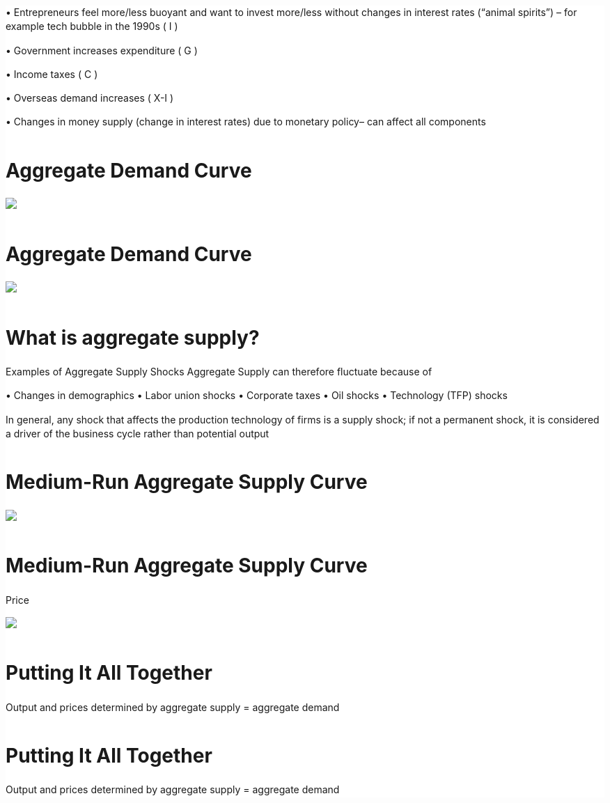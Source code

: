 • Entrepreneurs feel more/less buoyant and want to invest  more/less without changes in interest rates (“animal spirits”) – for  example tech bubble in the 1990s ( I )  

• Government increases expenditure ( G )  

•  Income taxes ( C )  

• Overseas demand increases ( X-I )  

• Changes in money supply (change in interest rates) due to  monetary policy– can affect all components  

# Aggregate Demand Curve  

![](https://lblc.cc/01e7e30d09be57be6da8a0dbf2af237e23aeae94fb99e24500ed64c6ddb0fc5b.jpg)  

# Aggregate Demand Curve  

![](https://lblc.cc/656806d8b5228da825fd77e8284be662fb7dfb919524666663f70cc2d050b039.jpg)  

# What is aggregate supply?  

Examples of Aggregate Supply Shocks Aggregate Supply  can therefore fluctuate because of  

• Changes in demographics  • Labor union shocks • Corporate taxes • Oil shocks • Technology (TFP) shocks  

In general, any shock that affects the production  technology of firms is a supply shock; if not a  permanent shock, it is considered a driver of the  business cycle rather than potential output  

# Medium-Run Aggregate Supply Curve  

![](https://lblc.cc/4efb5937b31a6266122fc2b3fddef3c350d8f5ed2fe7f1fc880026c12703ac20.jpg)  

# Medium-Run Aggregate Supply Curve  

Price  

![](https://lblc.cc/361e82b47a8a83e3506950c5f33d7a9d46f247acf260041d40f6b63f0dea7c1d.jpg)  

# Putting It All Together  

Output and prices determined by aggregate supply =  aggregate demand  

# Putting It All Together  

Output and prices determined by aggregate supply =  aggregate demand  
